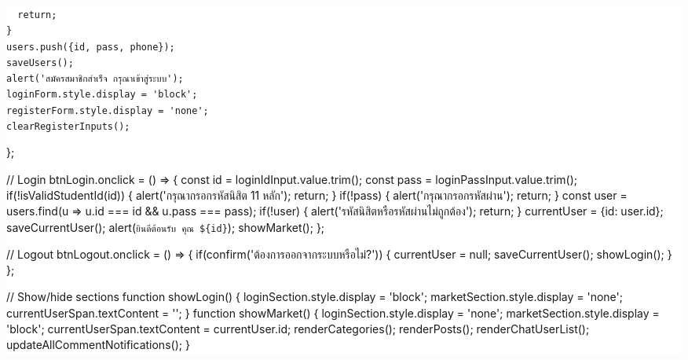       return;
    }
    users.push({id, pass, phone});
    saveUsers();
    alert('สมัครสมาชิกสำเร็จ กรุณาเข้าสู่ระบบ');
    loginForm.style.display = 'block';
    registerForm.style.display = 'none';
    clearRegisterInputs();
  };

  // Login
  btnLogin.onclick = () => {
    const id = loginIdInput.value.trim();
    const pass = loginPassInput.value.trim();
    if(!isValidStudentId(id)) {
      alert('กรุณากรอกรหัสนิสิต 11 หลัก');
      return;
    }
    if(!pass) {
      alert('กรุณากรอกรหัสผ่าน');
      return;
    }
    const user = users.find(u => u.id === id && u.pass === pass);
    if(!user) {
      alert('รหัสนิสิตหรือรหัสผ่านไม่ถูกต้อง');
      return;
    }
    currentUser = {id: user.id};
    saveCurrentUser();
    alert(`ยินดีต้อนรับ คุณ ${id}`);
    showMarket();
  };

  // Logout
  btnLogout.onclick = () => {
    if(confirm('ต้องการออกจากระบบหรือไม่?')) {
      currentUser = null;
      saveCurrentUser();
      showLogin();
    }
  };

  // Show/hide sections
  function showLogin() {
    loginSection.style.display = 'block';
    marketSection.style.display = 'none';
    currentUserSpan.textContent = '';
  }
  function showMarket() {
    loginSection.style.display = 'none';
    marketSection.style.display = 'block';
    currentUserSpan.textContent = currentUser.id;
    renderCategories();
    renderPosts();
    renderChatUserList();
    updateAllCommentNotifications();
  }
